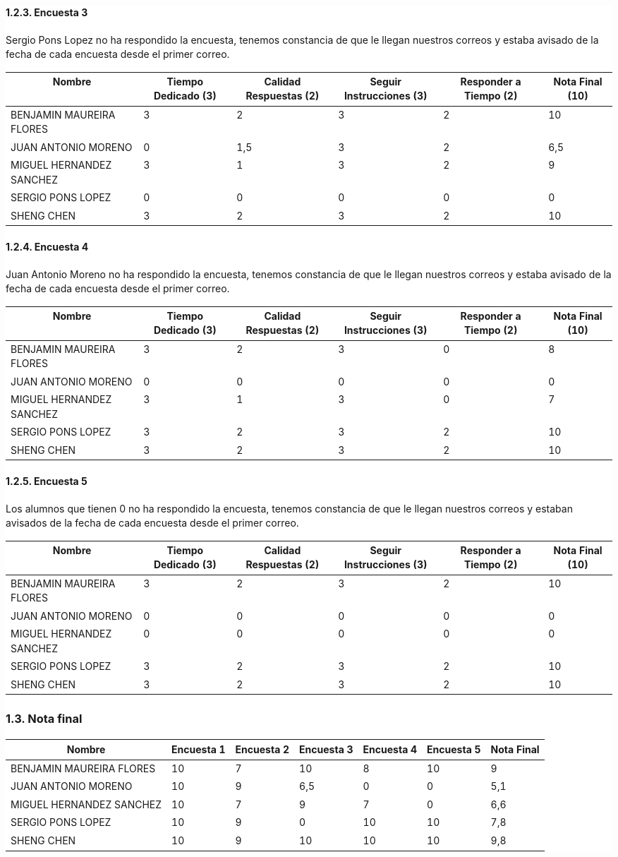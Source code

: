 #### 1.2.3. Encuesta 3

Sergio Pons Lopez no ha respondido la encuesta, tenemos constancia de que le llegan nuestros correos y estaba avisado de la fecha de cada encuesta desde el primer correo.

| Nombre | Tiempo Dedicado (3) | Calidad Respuestas (2) | Seguir Instrucciones (3) | Responder a Tiempo (2) | Nota Final (10) |
|--------|--------------------|----------------------|----------------------|-----------------|------------|
| BENJAMIN MAUREIRA FLORES |   3|   2|   3|   2|   10|
| JUAN ANTONIO MORENO      |   0|   1,5|   3|   2|   6,5|
| MIGUEL HERNANDEZ SANCHEZ |   3|   1|   3|   2|   9|
| SERGIO PONS LOPEZ        |   0|   0|   0|   0|   0|
| SHENG CHEN               |  3 |   2|   3|   2|   10|

#### 1.2.4. Encuesta 4

Juan Antonio Moreno no ha respondido la encuesta, tenemos constancia de que le llegan nuestros correos y estaba avisado de la fecha de cada encuesta desde el primer correo.

| Nombre | Tiempo Dedicado (3) | Calidad Respuestas (2) | Seguir Instrucciones (3) | Responder a Tiempo (2) | Nota Final (10) |
|--------|--------------------|----------------------|----------------------|-----------------|------------|
| BENJAMIN MAUREIRA FLORES |   3|   2|   3|   0|   8|
| JUAN ANTONIO MORENO      |   0|   0|   0|   0|   0|
| MIGUEL HERNANDEZ SANCHEZ |   3|   1|   3|   0|   7|
| SERGIO PONS LOPEZ        |   3|   2|   3|   2|   10|
| SHENG CHEN               |   3|   2|   3|   2|   10|

#### 1.2.5. Encuesta 5

Los alumnos que tienen 0 no ha respondido la encuesta, tenemos constancia de que le llegan nuestros correos y estaban avisados de la fecha de cada encuesta desde el primer correo.

| Nombre | Tiempo Dedicado (3) | Calidad Respuestas (2) | Seguir Instrucciones (3) | Responder a Tiempo (2) | Nota Final (10) |
|--------|--------------------|----------------------|----------------------|-----------------|------------|
| BENJAMIN MAUREIRA FLORES |   3|   2|   3|   2|   10|
| JUAN ANTONIO MORENO      |   0|   0|   0|   0|   0|
| MIGUEL HERNANDEZ SANCHEZ |   0|   0|   0|   0|   0|
| SERGIO PONS LOPEZ        |   3|   2|   3|   2|   10|
| SHENG CHEN               |   3|   2|   3|   2|   10|

### 1.3. Nota final

| Nombre | Encuesta 1 | Encuesta 2 | Encuesta 3 | Encuesta 4 | Encuesta 5 | Nota Final |
|--------|--------------------|----------------------|----------------------|-----------------|------------|------------|
| BENJAMIN MAUREIRA FLORES | 10  |   7|   10|   8|   10|   9|
| JUAN ANTONIO MORENO      |   10|   9|   6,5|   0|   0|   5,1|
| MIGUEL HERNANDEZ SANCHEZ |   10|   7|   9|   7|   0|   6,6|
| SERGIO PONS LOPEZ        |   10|   9|   0|   10|   10|  7,8|
| SHENG CHEN               |   10|   9|   10|   10|   10|   9,8|

